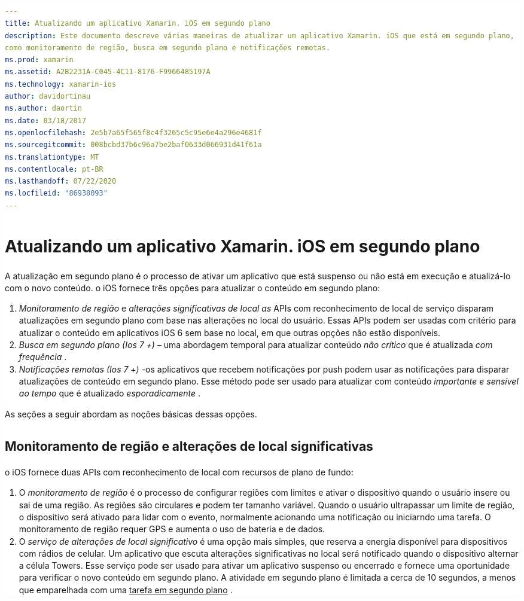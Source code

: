 ```yaml
---
title: Atualizando um aplicativo Xamarin. iOS em segundo plano
description: Este documento descreve várias maneiras de atualizar um aplicativo Xamarin. iOS que está em segundo plano, como monitoramento de região, busca em segundo plano e notificações remotas.
ms.prod: xamarin
ms.assetid: A2B2231A-C045-4C11-8176-F9966485197A
ms.technology: xamarin-ios
author: davidortinau
ms.author: daortin
ms.date: 03/18/2017
ms.openlocfilehash: 2e5b7a65f565f8c4f3265c5c95e6e4a296e4681f
ms.sourcegitcommit: 008bcbd37b6c96a7be2baf0633d066931d41f61a
ms.translationtype: MT
ms.contentlocale: pt-BR
ms.lasthandoff: 07/22/2020
ms.locfileid: "86938093"
---
```

# <a name="updating-a-xamarinios-app-in-the-background"></a>Atualizando um aplicativo Xamarin. iOS em segundo plano

A atualização em segundo plano é o processo de ativar um aplicativo que está suspenso ou não está em execução e atualizá-lo com o novo conteúdo. o iOS fornece três opções para atualizar o conteúdo em segundo plano:

1. *Monitoramento de região* e *alterações significativas de local as* APIs com reconhecimento de local de serviço disparam atualizações em segundo plano com base nas alterações no local do usuário. Essas APIs podem ser usadas com critério para atualizar o conteúdo em aplicativos iOS 6 sem base no local, em que outras opções não estão disponíveis.
1. *Busca em segundo plano (Ios 7 +)* – uma abordagem temporal para atualizar conteúdo *não crítico* que é atualizada *com frequência* .
1. *Notificações remotas (Ios 7 +)* -os aplicativos que recebem notificações por push podem usar as notificações para disparar atualizações de conteúdo em segundo plano. Esse método pode ser usado para atualizar com conteúdo *importante e sensível ao tempo* que é atualizado *esporadicamente* .

As seções a seguir abordam as noções básicas dessas opções.

## <a name="region-monitoring-and-significant-location-changes"></a>Monitoramento de região e alterações de local significativas

o iOS fornece duas APIs com reconhecimento de local com recursos de plano de fundo:

1. O *monitoramento de região* é o processo de configurar regiões com limites e ativar o dispositivo quando o usuário insere ou sai de uma região. As regiões são circulares e podem ter tamanho variável. Quando o usuário ultrapassar um limite de região, o dispositivo será ativado para lidar com o evento, normalmente acionando uma notificação ou iniciarndo uma tarefa. O monitoramento de região requer GPS e aumenta o uso de bateria e de dados.
1. O *serviço de alterações de local significativo* é uma opção mais simples, que reserva a energia disponível para dispositivos com rádios de celular. Um aplicativo que escuta alterações significativas no local será notificado quando o dispositivo alternar a célula Towers. Esse serviço pode ser usado para ativar um aplicativo suspenso ou encerrado e fornece uma oportunidade para verificar o novo conteúdo em segundo plano. A atividade em segundo plano é limitada a cerca de 10 segundos, a menos que emparelhada com uma [tarefa em segundo plano](~/ios/app-fundamentals/backgrounding/ios-backgrounding-techniques/ios-backgrounding-with-tasks.md) .
